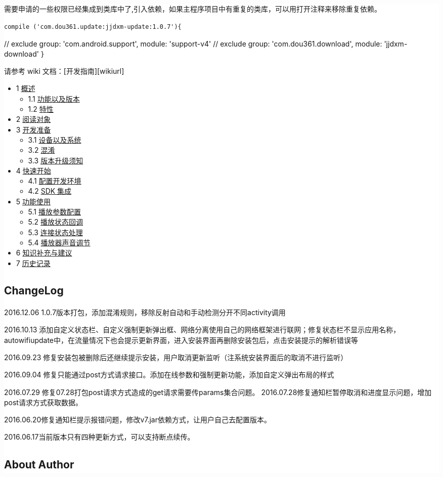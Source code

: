 需要申请的一些权限已经集成到类库中了,引入依赖，如果主程序项目中有重复的类库，可以用打开注释来移除重复依赖。

    compile ('com.dou361.update:jjdxm-update:1.0.7'){
//        exclude group: 'com.android.support', module: 'support-v4'
//        exclude group: 'com.dou361.download', module: 'jjdxm-download'
    }

请参考 wiki 文档：[开发指南][wikiurl]

- 1 [概述](https://github.com/jjdxmashl/jjdxm_update/wiki#1)
	- 1.1 [功能以及版本](https://github.com/jjdxmashl/jjdxm_update/wiki#1.1)
	- 1.2 [特性](https://github.com/jjdxmashl/jjdxm_update/wiki#1.2)
- 2 [阅读对象](https://github.com/jjdxmashl/jjdxm_update/wiki#2)
- 3 [开发准备](https://github.com/jjdxmashl/jjdxm_update/wiki#3)
	- 3.1 [设备以及系统](https://github.com/jjdxmashl/jjdxm_update/wiki#3.1)
	- 3.2 [混淆](https://github.com/jjdxmashl/jjdxm_update/wiki#3.3)
	- 3.3 [版本升级须知](https://github.com/jjdxmashl/jjdxm_update/wiki#3.3)
- 4 [快速开始](https://github.com/jjdxmashl/jjdxm_update/wiki/4-%E5%BF%AB%E9%80%9F%E5%BC%80%E5%A7%8B#4)
	- 4.1 [配置开发环境](https://github.com/jjdxmashl/jjdxm_update/wiki/4-%E5%BF%AB%E9%80%9F%E5%BC%80%E5%A7%8B#4.1)
	- 4.2 [SDK 集成](https://github.com/jjdxmashl/jjdxm_update/wiki/4-%E5%BF%AB%E9%80%9F%E5%BC%80%E5%A7%8B#4.2)
- 5 [功能使用](https://github.com/jjdxmashl/jjdxm_update/wiki/5-%E5%8A%9F%E8%83%BD%E4%BD%BF%E7%94%A8#5)
	- 5.1 [播放参数配置](https://github.com/jjdxmashl/jjdxm_update/wiki/5-%E5%8A%9F%E8%83%BD%E4%BD%BF%E7%94%A8#5.1)
	- 5.2 [播放状态回调](https://github.com/jjdxmashl/jjdxm_update/wiki/5-%E5%8A%9F%E8%83%BD%E4%BD%BF%E7%94%A8#5.2)
	- 5.3 [连接状态处理](https://github.com/jjdxmashl/jjdxm_update/wiki/5-%E5%8A%9F%E8%83%BD%E4%BD%BF%E7%94%A8#5.3)
	- 5.4 [播放器声音调节](https://github.com/jjdxmashl/jjdxm_update/wiki/5-%E5%8A%9F%E8%83%BD%E4%BD%BF%E7%94%A8#5.4)
- 6 [知识补充与建议](https://github.com/jjdxmashl/jjdxm_update/wiki/6-%E7%9F%A5%E8%AF%86%E7%9A%84%E8%A1%A5%E5%85%85%E4%B8%8E%E5%BB%BA%E8%AE%AE#6)
- 7 [历史记录](https://github.com/jjdxmashl/jjdxm_update/wiki/8-%E5%8E%86%E5%8F%B2%E8%AE%B0%E5%BD%95#8)


## ChangeLog ##

2016.12.06 1.0.7版本打包，添加混淆规则，移除反射自动和手动检测分开不同activity调用

2016.10.13 添加自定义状态栏、自定义强制更新弹出框、网络分离使用自己的网络框架进行联网；修复状态栏不显示应用名称，autowifiupdate中，在流量情况下也会提示更新界面，进入安装界面再删除安装包后，点击安装提示的解析错误等

2016.09.23 修复安装包被删除后还继续提示安装，用户取消更新监听（注系统安装界面后的取消不进行监听）

2016.09.04 修复只能通过post方式请求接口。添加在线参数和强制更新功能，添加自定义弹出布局的样式

2016.07.29 修复07.28打包post请求方式造成的get请求需要传params集合问题。
2016.07.28修复通知栏暂停取消和进度显示问题，增加post请求方式获取数据。

2016.06.20修复通知栏提示报错问题，修改v7.jar依赖方式，让用户自己去配置版本。

2016.06.17当前版本只有四种更新方式，可以支持断点续传。

## About Author ##
